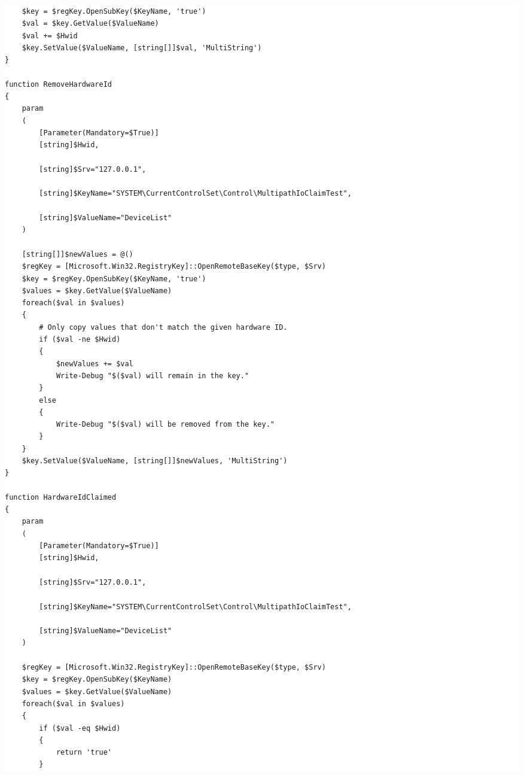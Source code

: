 ```  
    $key = $regKey.OpenSubKey($KeyName, 'true')  
    $val = $key.GetValue($ValueName)  
    $val += $Hwid  
    $key.SetValue($ValueName, [string[]]$val, 'MultiString')  
}  
  
function RemoveHardwareId  
{  
    param  
    (  
        [Parameter(Mandatory=$True)]  
        [string]$Hwid,  
  
        [string]$Srv="127.0.0.1",  
  
        [string]$KeyName="SYSTEM\CurrentControlSet\Control\MultipathIoClaimTest",  
  
        [string]$ValueName="DeviceList"  
    )  
  
    [string[]]$newValues = @()  
    $regKey = [Microsoft.Win32.RegistryKey]::OpenRemoteBaseKey($type, $Srv)  
    $key = $regKey.OpenSubKey($KeyName, 'true')  
    $values = $key.GetValue($ValueName)  
    foreach($val in $values)  
    {  
        # Only copy values that don't match the given hardware ID.  
        if ($val -ne $Hwid)  
        {  
            $newValues += $val  
            Write-Debug "$($val) will remain in the key."  
        }  
        else  
        {  
            Write-Debug "$($val) will be removed from the key."  
        }  
    }  
    $key.SetValue($ValueName, [string[]]$newValues, 'MultiString')  
}  
  
function HardwareIdClaimed  
{  
    param  
    (  
        [Parameter(Mandatory=$True)]  
        [string]$Hwid,  
  
        [string]$Srv="127.0.0.1",  
  
        [string]$KeyName="SYSTEM\CurrentControlSet\Control\MultipathIoClaimTest",  
  
        [string]$ValueName="DeviceList"  
    )  
  
    $regKey = [Microsoft.Win32.RegistryKey]::OpenRemoteBaseKey($type, $Srv)  
    $key = $regKey.OpenSubKey($KeyName)  
    $values = $key.GetValue($ValueName)  
    foreach($val in $values)  
    {  
        if ($val -eq $Hwid)  
        {  
            return 'true'  
        }  
```